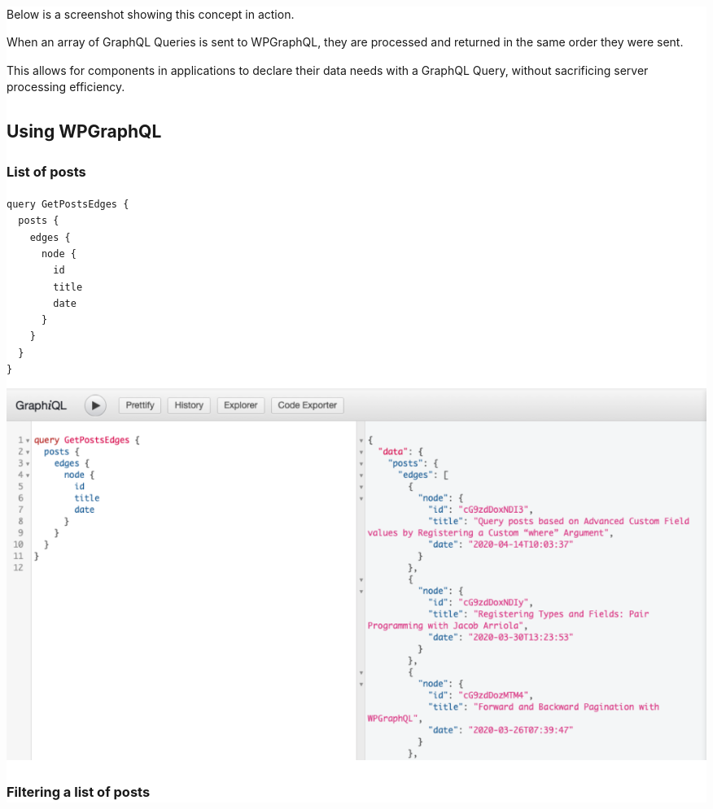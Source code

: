   Below is a screenshot showing this concept in action.

  When an array of GraphQL Queries is sent to WPGraphQL, they are processed and returned in the same order they were sent.

  This allows for components in applications to declare their data needs with a GraphQL Query, without sacrificing server processing efficiency.


## Using WPGraphQL

### List of posts

```
query GetPostsEdges {
  posts {
    edges {
      node {
        id
        title
        date
      }
    }
  }
}
```

![](./graphql/list-of-posts.png)

### Filtering a list of posts
